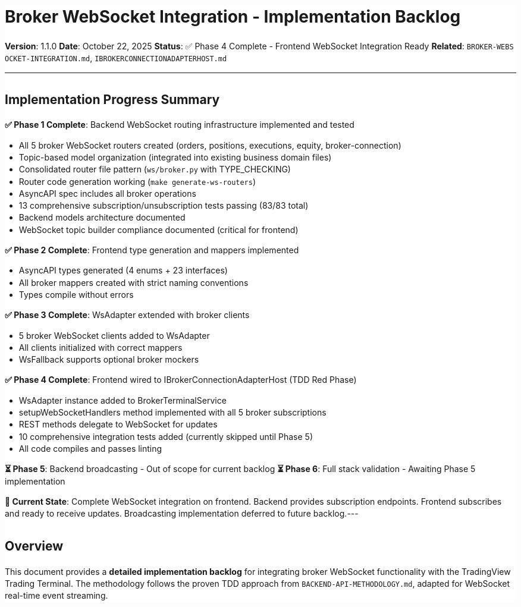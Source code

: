 # Broker WebSocket Integration - Implementation Backlog

**Version**: 1.1.0
**Date**: October 22, 2025
**Status**: ✅ Phase 4 Complete - Frontend WebSocket Integration Ready
**Related**: `BROKER-WEBSOCKET-INTEGRATION.md`, `IBROKERCONNECTIONADAPTERHOST.md`

---

## Implementation Progress Summary

**✅ Phase 1 Complete**: Backend WebSocket routing infrastructure implemented and tested

- All 5 broker WebSocket routers created (orders, positions, executions, equity, broker-connection)
- Topic-based model organization (integrated into existing business domain files)
- Consolidated router file pattern (`ws/broker.py` with TYPE_CHECKING)
- Router code generation working (`make generate-ws-routers`)
- AsyncAPI spec includes all broker operations
- 13 comprehensive subscription/unsubscription tests passing (83/83 total)
- Backend models architecture documented
- WebSocket topic builder compliance documented (critical for frontend)

**✅ Phase 2 Complete**: Frontend type generation and mappers implemented

- AsyncAPI types generated (4 enums + 23 interfaces)
- All broker mappers created with strict naming conventions
- Types compile without errors

**✅ Phase 3 Complete**: WsAdapter extended with broker clients

- 5 broker WebSocket clients added to WsAdapter
- All clients initialized with correct mappers
- WsFallback supports optional broker mockers

**✅ Phase 4 Complete**: Frontend wired to IBrokerConnectionAdapterHost (TDD Red Phase)

- WsAdapter instance added to BrokerTerminalService
- setupWebSocketHandlers method implemented with all 5 broker subscriptions
- REST methods delegate to WebSocket for updates
- 10 comprehensive integration tests added (currently skipped until Phase 5)
- All code compiles and passes linting

**⏳ Phase 5**: Backend broadcasting - Out of scope for current backlog
**⏳ Phase 6**: Full stack validation - Awaiting Phase 5 implementation

**🎯 Current State**: Complete WebSocket integration on frontend. Backend provides subscription endpoints. Frontend subscribes and ready to receive updates. Broadcasting implementation deferred to future backlog.---

## Overview

This document provides a **detailed implementation backlog** for integrating broker WebSocket functionality with the TradingView Trading Terminal. The methodology follows the proven TDD approach from `BACKEND-API-METHODOLOGY.md`, adapted for WebSocket real-time event streaming.

